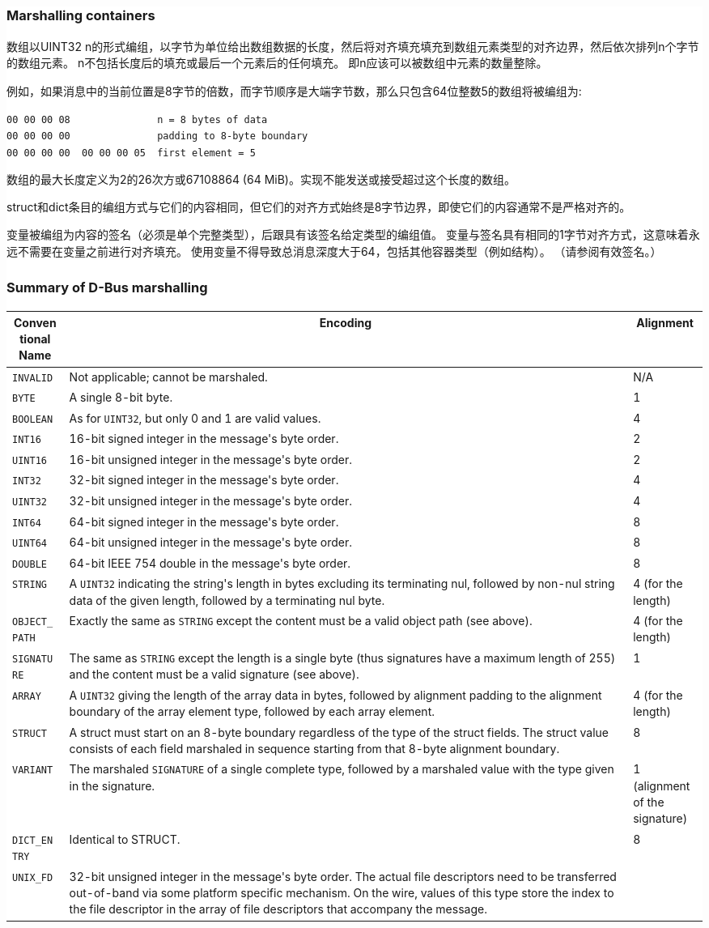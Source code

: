 ### Marshalling containers

 数组以UINT32 n的形式编组，以字节为单位给出数组数据的长度，然后将对齐填充填充到数组元素类型的对齐边界，然后依次排列n个字节的数组元素。  n不包括长度后的填充或最后一个元素后的任何填充。 即n应该可以被数组中元素的数量整除。 

 例如，如果消息中的当前位置是8字节的倍数，而字节顺序是大端字节数，那么只包含64位整数5的数组将被编组为: 

```
00 00 00 08               n = 8 bytes of data
00 00 00 00               padding to 8-byte boundary
00 00 00 00  00 00 00 05  first element = 5
```

 数组的最大长度定义为2的26次方或67108864 (64 MiB)。实现不能发送或接受超过这个长度的数组。 

 struct和dict条目的编组方式与它们的内容相同，但它们的对齐方式始终是8字节边界，即使它们的内容通常不是严格对齐的。 

 变量被编组为内容的签名（必须是单个完整类型），后跟具有该签名给定类型的编组值。 变量与签名具有相同的1字节对齐方式，这意味着永远不需要在变量之前进行对齐填充。 使用变量不得导致总消息深度大于64，包括其他容器类型（例如结构）。  （请参阅有效签名。） 

### Summary of D-Bus marshalling

| Conventional Name | Encoding                                                     | Alignment                      |
| ----------------- | ------------------------------------------------------------ | ------------------------------ |
| `INVALID`         | Not applicable; cannot be marshaled.                         | N/A                            |
| `BYTE`            | A single 8-bit byte.                                         | 1                              |
| `BOOLEAN`         | As for `UINT32`, but only 0 and 1 are valid values.          | 4                              |
| `INT16`           | 16-bit signed integer in the message's byte order.           | 2                              |
| `UINT16`          | 16-bit unsigned integer in the message's byte order.         | 2                              |
| `INT32`           | 32-bit signed integer in the message's byte order.           | 4                              |
| `UINT32`          | 32-bit unsigned integer in the message's byte order.         | 4                              |
| `INT64`           | 64-bit signed integer in the message's byte order.           | 8                              |
| `UINT64`          | 64-bit unsigned integer in the message's byte order.         | 8                              |
| `DOUBLE`          | 64-bit IEEE 754 double in the message's byte order.          | 8                              |
| `STRING`          | A `UINT32` indicating the string's                  length in bytes excluding its terminating nul, followed by                  non-nul string data of the given length, followed by a terminating nul                  byte. | 4 (for the length)             |
| `OBJECT_PATH`     | Exactly the same as `STRING` except the                  content must be a valid object path (see above). | 4 (for the length)             |
| `SIGNATURE`       | The same as `STRING` except the length is a single                  byte (thus signatures have a maximum length of 255)                  and the content must be a valid signature (see above). | 1                              |
| `ARRAY`           | A `UINT32` giving the length of the array data in bytes, followed by                  alignment padding to the alignment boundary of the array element type,                  followed by each array element. | 4 (for the length)             |
| `STRUCT`          | A struct must start on an 8-byte boundary regardless of the                  type of the struct fields. The struct value consists of each                  field marshaled in sequence starting from that 8-byte                  alignment boundary. | 8                              |
| `VARIANT`         | The marshaled `SIGNATURE` of a single                  complete type, followed by a marshaled value with the type                  given in the signature. | 1 (alignment of the signature) |
| `DICT_ENTRY`      | Identical to STRUCT.                                         | 8                              |
| `UNIX_FD`         | 32-bit unsigned integer in the message's byte                order. The actual file descriptors need to be                transferred out-of-band via some platform specific                mechanism. On the wire, values of this type store the index to the                file descriptor in the array of file descriptors that                accompany the message. |                                |
